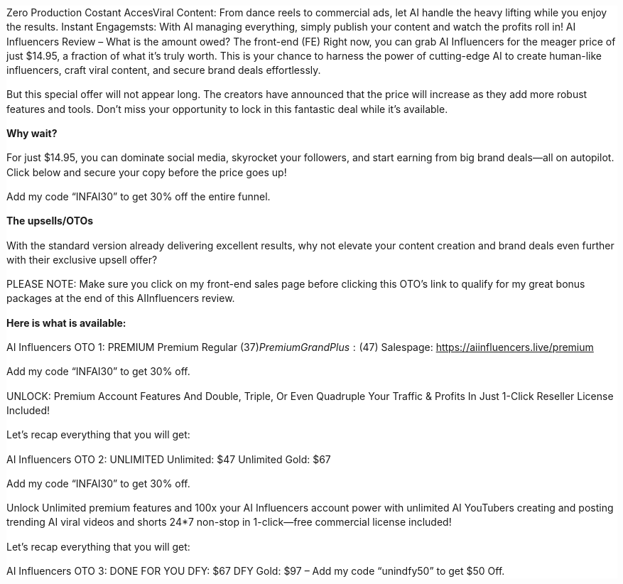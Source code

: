 Zero Production Costant AccesViral Content: From dance reels to commercial ads, let AI handle the heavy lifting while you enjoy the results.
Instant Engagemsts: With AI managing everything, simply publish your content and watch the profits roll in!
AI Influencers Review – What is the amount owed?
The front-end (FE)
Right now, you can grab AI Influencers for the meager price of just $14.95, a fraction of what it’s truly worth. This is your chance to harness the power of cutting-edge AI to create human-like influencers, craft viral content, and secure brand deals effortlessly.

But this special offer will not appear long. The creators have announced that the price will increase as they add more robust features and tools. Don’t miss your opportunity to lock in this fantastic deal while it’s available.


**Why wait?**


For just $14.95, you can dominate social media, skyrocket your followers, and start earning from big brand deals—all on autopilot. Click below and secure your copy before the price goes up!


Add my code “INFAI30” to get 30% off the entire funnel.

**The upsells/OTOs**

With the standard version already delivering excellent results, why not elevate your content creation and brand deals even further with their exclusive upsell offer?

PLEASE NOTE: Make sure you click on my front-end sales page before clicking this OTO’s link to qualify for my great bonus packages at the end of this AIInfluencers review.

**Here is what is available:**


AI Influencers OTO 1: PREMIUM
Premium Regular ($37)
Premium Grand Plus: ($47)
Salespage: https://aiinfluencers.live/premium

Add my code “INFAI30” to get 30% off.

UNLOCK: Premium Account Features And Double, Triple, Or Even Quadruple Your Traffic & Profits In Just 1-Click Reseller License Included!

Let’s recap everything that you will get:

AI Influencers OTO 2: UNLIMITED
Unlimited: $47
Unlimited Gold: $67

Add my code “INFAI30” to get 30% off.

Unlock Unlimited premium features and 100x your AI Influencers account power with unlimited AI YouTubers creating and posting trending AI viral videos and shorts 24*7 non-stop in 1-click—free commercial license included! 

Let’s recap everything that you will get:

AI Influencers OTO 3: DONE FOR YOU
DFY: $67
DFY Gold: $97 – Add my code “unindfy50” to get $50 Off.
